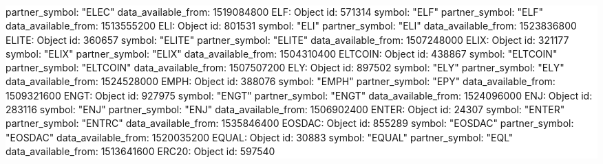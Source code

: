 partner_symbol: "ELEC"
data_available_from: 1519084800
 ELF: Object
id: 571314
symbol: "ELF"
partner_symbol: "ELF"
data_available_from: 1513555200
 ELI: Object
id: 801531
symbol: "ELI"
partner_symbol: "ELI"
data_available_from: 1523836800
 ELITE: Object
id: 360657
symbol: "ELITE"
partner_symbol: "ELITE"
data_available_from: 1507248000
 ELIX: Object
id: 321177
symbol: "ELIX"
partner_symbol: "ELIX"
data_available_from: 1504310400
 ELTCOIN: Object
id: 438867
symbol: "ELTCOIN"
partner_symbol: "ELTCOIN"
data_available_from: 1507507200
 ELY: Object
id: 897502
symbol: "ELY"
partner_symbol: "ELY"
data_available_from: 1524528000
 EMPH: Object
id: 388076
symbol: "EMPH"
partner_symbol: "EPY"
data_available_from: 1509321600
 ENGT: Object
id: 927975
symbol: "ENGT"
partner_symbol: "ENGT"
data_available_from: 1524096000
 ENJ: Object
id: 283116
symbol: "ENJ"
partner_symbol: "ENJ"
data_available_from: 1506902400
 ENTER: Object
id: 24307
symbol: "ENTER"
partner_symbol: "ENTRC"
data_available_from: 1535846400
 EOSDAC: Object
id: 855289
symbol: "EOSDAC"
partner_symbol: "EOSDAC"
data_available_from: 1520035200
 EQUAL: Object
id: 30883
symbol: "EQUAL"
partner_symbol: "EQL"
data_available_from: 1513641600
 ERC20: Object
id: 597540